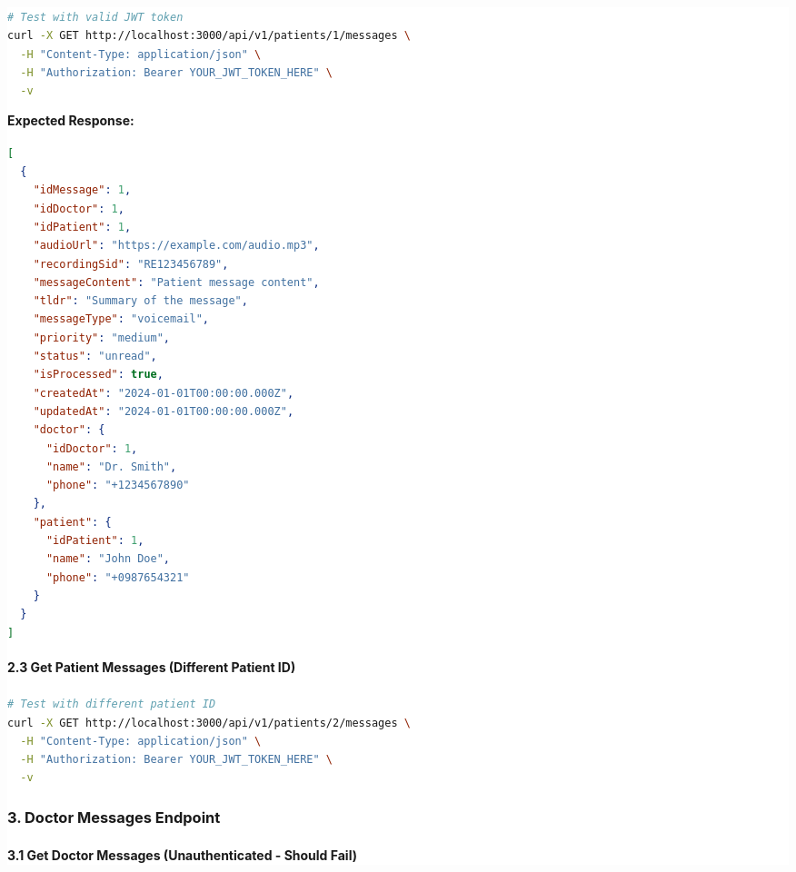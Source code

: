 ```bash
# Test with valid JWT token
curl -X GET http://localhost:3000/api/v1/patients/1/messages \
  -H "Content-Type: application/json" \
  -H "Authorization: Bearer YOUR_JWT_TOKEN_HERE" \
  -v
```

**Expected Response:**
```json
[
  {
    "idMessage": 1,
    "idDoctor": 1,
    "idPatient": 1,
    "audioUrl": "https://example.com/audio.mp3",
    "recordingSid": "RE123456789",
    "messageContent": "Patient message content",
    "tldr": "Summary of the message",
    "messageType": "voicemail",
    "priority": "medium",
    "status": "unread",
    "isProcessed": true,
    "createdAt": "2024-01-01T00:00:00.000Z",
    "updatedAt": "2024-01-01T00:00:00.000Z",
    "doctor": {
      "idDoctor": 1,
      "name": "Dr. Smith",
      "phone": "+1234567890"
    },
    "patient": {
      "idPatient": 1,
      "name": "John Doe",
      "phone": "+0987654321"
    }
  }
]
```

#### 2.3 Get Patient Messages (Different Patient ID)

```bash
# Test with different patient ID
curl -X GET http://localhost:3000/api/v1/patients/2/messages \
  -H "Content-Type: application/json" \
  -H "Authorization: Bearer YOUR_JWT_TOKEN_HERE" \
  -v
```

### 3. Doctor Messages Endpoint

#### 3.1 Get Doctor Messages (Unauthenticated - Should Fail)
